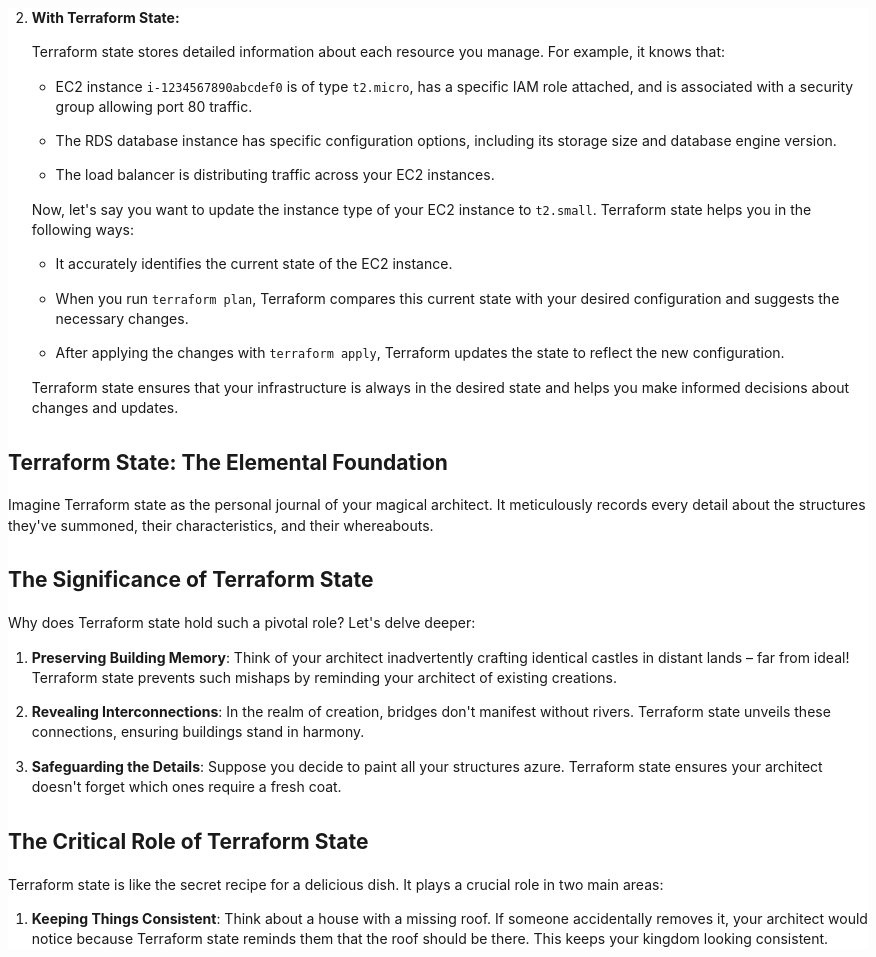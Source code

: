 2. **With Terraform State:**
    
    Terraform state stores detailed information about each resource you manage. For example, it knows that:
    
    * EC2 instance `i-1234567890abcdef0` is of type `t2.micro`, has a specific IAM role attached, and is associated with a security group allowing port 80 traffic.
        
    * The RDS database instance has specific configuration options, including its storage size and database engine version.
        
    * The load balancer is distributing traffic across your EC2 instances.
        
    
    Now, let's say you want to update the instance type of your EC2 instance to `t2.small`. Terraform state helps you in the following ways:
    
    * It accurately identifies the current state of the EC2 instance.
        
    * When you run `terraform plan`, Terraform compares this current state with your desired configuration and suggests the necessary changes.
        
    * After applying the changes with `terraform apply`, Terraform updates the state to reflect the new configuration.
        
    
    Terraform state ensures that your infrastructure is always in the desired state and helps you make informed decisions about changes and updates.
    

## Terraform State: The Elemental Foundation

Imagine Terraform state as the personal journal of your magical architect. It meticulously records every detail about the structures they've summoned, their characteristics, and their whereabouts.

## The Significance of Terraform State

Why does Terraform state hold such a pivotal role? Let's delve deeper:

1. **Preserving Building Memory**: Think of your architect inadvertently crafting identical castles in distant lands – far from ideal! Terraform state prevents such mishaps by reminding your architect of existing creations.
    
2. **Revealing Interconnections**: In the realm of creation, bridges don't manifest without rivers. Terraform state unveils these connections, ensuring buildings stand in harmony.
    
3. **Safeguarding the Details**: Suppose you decide to paint all your structures azure. Terraform state ensures your architect doesn't forget which ones require a fresh coat.
    

## The Critical Role of Terraform State

Terraform state is like the secret recipe for a delicious dish. It plays a crucial role in two main areas:

1. **Keeping Things Consistent**: Think about a house with a missing roof. If someone accidentally removes it, your architect would notice because Terraform state reminds them that the roof should be there. This keeps your kingdom looking consistent.
    